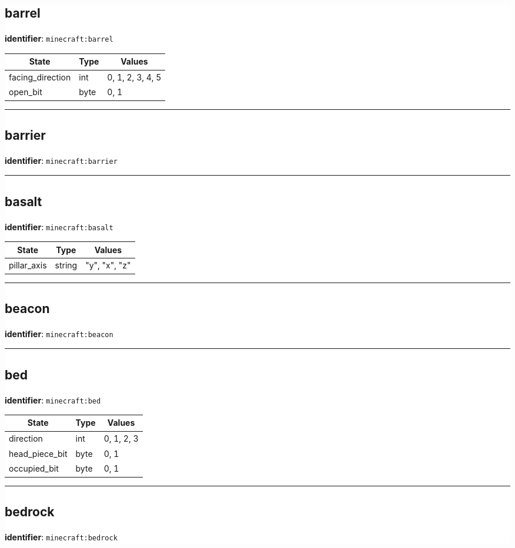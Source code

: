 
## barrel

**identifier**: `minecraft:barrel`

| State            | Type | Values           |
| ---------------- | ---- | ---------------- |
| facing_direction | int  | 0, 1, 2, 3, 4, 5 |
| open_bit         | byte | 0, 1             |

---

## barrier

**identifier**: `minecraft:barrier`

---

## basalt

**identifier**: `minecraft:basalt`

| State       | Type   | Values        |
| ----------- | ------ | ------------- |
| pillar_axis | string | "y", "x", "z" |

---

## beacon

**identifier**: `minecraft:beacon`

---

## bed

**identifier**: `minecraft:bed`

| State          | Type | Values     |
| -------------- | ---- | ---------- |
| direction      | int  | 0, 1, 2, 3 |
| head_piece_bit | byte | 0, 1       |
| occupied_bit   | byte | 0, 1       |

---

## bedrock

**identifier**: `minecraft:bedrock`
